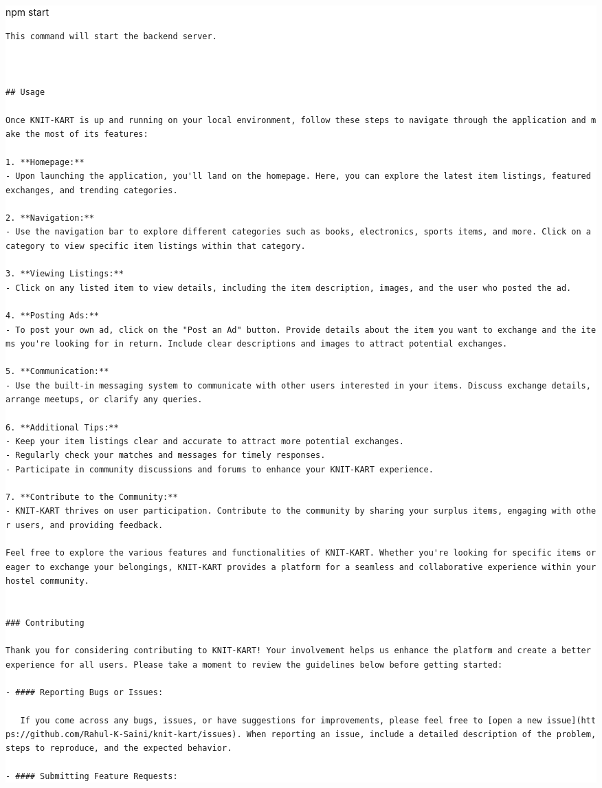 ```
```
npm start
```
This command will start the backend server.



## Usage

Once KNIT-KART is up and running on your local environment, follow these steps to navigate through the application and make the most of its features:

1. **Homepage:**
- Upon launching the application, you'll land on the homepage. Here, you can explore the latest item listings, featured exchanges, and trending categories.

2. **Navigation:**
- Use the navigation bar to explore different categories such as books, electronics, sports items, and more. Click on a category to view specific item listings within that category.

3. **Viewing Listings:**
- Click on any listed item to view details, including the item description, images, and the user who posted the ad.

4. **Posting Ads:**
- To post your own ad, click on the "Post an Ad" button. Provide details about the item you want to exchange and the items you're looking for in return. Include clear descriptions and images to attract potential exchanges.

5. **Communication:**
- Use the built-in messaging system to communicate with other users interested in your items. Discuss exchange details, arrange meetups, or clarify any queries.

6. **Additional Tips:**
- Keep your item listings clear and accurate to attract more potential exchanges.
- Regularly check your matches and messages for timely responses.
- Participate in community discussions and forums to enhance your KNIT-KART experience.

7. **Contribute to the Community:**
- KNIT-KART thrives on user participation. Contribute to the community by sharing your surplus items, engaging with other users, and providing feedback.

Feel free to explore the various features and functionalities of KNIT-KART. Whether you're looking for specific items or eager to exchange your belongings, KNIT-KART provides a platform for a seamless and collaborative experience within your hostel community.


### Contributing

Thank you for considering contributing to KNIT-KART! Your involvement helps us enhance the platform and create a better experience for all users. Please take a moment to review the guidelines below before getting started:

- #### Reporting Bugs or Issues:

   If you come across any bugs, issues, or have suggestions for improvements, please feel free to [open a new issue](https://github.com/Rahul-K-Saini/knit-kart/issues). When reporting an issue, include a detailed description of the problem, steps to reproduce, and the expected behavior.

- #### Submitting Feature Requests:

```
